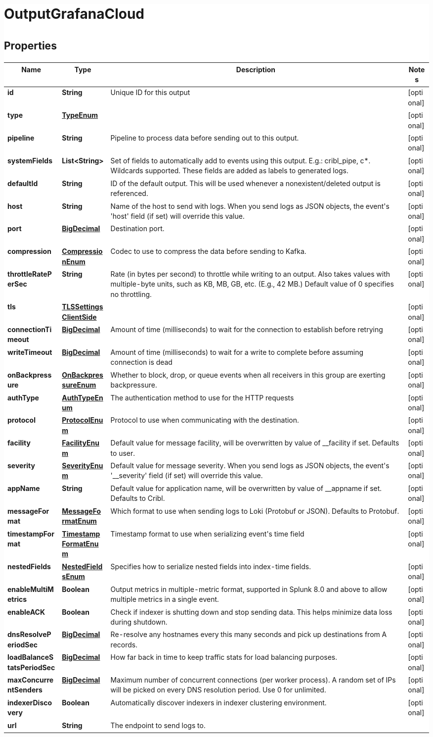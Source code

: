 # OutputGrafanaCloud

## Properties
Name | Type | Description | Notes
------------ | ------------- | ------------- | -------------
**id** | **String** | Unique ID for this output |  [optional]
**type** | [**TypeEnum**](#TypeEnum) |  |  [optional]
**pipeline** | **String** | Pipeline to process data before sending out to this output. |  [optional]
**systemFields** | **List&lt;String&gt;** | Set of fields to automatically add to events using this output. E.g.: cribl_pipe, c*. Wildcards supported. These fields are added as labels to generated logs. |  [optional]
**defaultId** | **String** | ID of the default output. This will be used whenever a nonexistent/deleted output is referenced. |  [optional]
**host** | **String** | Name of the host to send with logs. When you send logs as JSON objects, the event&#x27;s &#x27;host&#x27; field (if set) will override this value. |  [optional]
**port** | [**BigDecimal**](BigDecimal.md) | Destination port. |  [optional]
**compression** | [**CompressionEnum**](#CompressionEnum) | Codec to use to compress the data before sending to Kafka. |  [optional]
**throttleRatePerSec** | **String** | Rate (in bytes per second) to throttle while writing to an output. Also takes values with multiple-byte units, such as KB, MB, GB, etc. (E.g., 42 MB.) Default value of 0 specifies no throttling. |  [optional]
**tls** | [**TLSSettingsClientSide**](TLSSettingsClientSide.md) |  |  [optional]
**connectionTimeout** | [**BigDecimal**](BigDecimal.md) | Amount of time (milliseconds) to wait for the connection to establish before retrying |  [optional]
**writeTimeout** | [**BigDecimal**](BigDecimal.md) | Amount of time (milliseconds) to wait for a write to complete before assuming connection is dead |  [optional]
**onBackpressure** | [**OnBackpressureEnum**](#OnBackpressureEnum) | Whether to block, drop, or queue events when all receivers in this group are exerting backpressure. |  [optional]
**authType** | [**AuthTypeEnum**](#AuthTypeEnum) | The authentication method to use for the HTTP requests |  [optional]
**protocol** | [**ProtocolEnum**](#ProtocolEnum) | Protocol to use when communicating with the destination. |  [optional]
**facility** | [**FacilityEnum**](#FacilityEnum) | Default value for message facility, will be overwritten by value of __facility if set. Defaults to user. |  [optional]
**severity** | [**SeverityEnum**](#SeverityEnum) | Default value for message severity. When you send logs as JSON objects, the event&#x27;s &#x27;__severity&#x27; field (if set) will override this value. |  [optional]
**appName** | **String** | Default value for application name, will be overwritten by value of __appname if set. Defaults to Cribl. |  [optional]
**messageFormat** | [**MessageFormatEnum**](#MessageFormatEnum) | Which format to use when sending logs to Loki (Protobuf or JSON).  Defaults to Protobuf. |  [optional]
**timestampFormat** | [**TimestampFormatEnum**](#TimestampFormatEnum) | Timestamp format to use when serializing event&#x27;s time field |  [optional]
**nestedFields** | [**NestedFieldsEnum**](#NestedFieldsEnum) | Specifies how to serialize nested fields into index-time fields. |  [optional]
**enableMultiMetrics** | **Boolean** | Output metrics in multiple-metric format, supported in Splunk 8.0 and above to allow multiple metrics in a single event. |  [optional]
**enableACK** | **Boolean** | Check if indexer is shutting down and stop sending data. This helps minimize data loss during shutdown. |  [optional]
**dnsResolvePeriodSec** | [**BigDecimal**](BigDecimal.md) | Re-resolve any hostnames every this many seconds and pick up destinations from A records. |  [optional]
**loadBalanceStatsPeriodSec** | [**BigDecimal**](BigDecimal.md) | How far back in time to keep traffic stats for load balancing purposes. |  [optional]
**maxConcurrentSenders** | [**BigDecimal**](BigDecimal.md) | Maximum number of concurrent connections (per worker process). A random set of IPs will be picked on every DNS resolution period. Use 0 for unlimited. |  [optional]
**indexerDiscovery** | **Boolean** | Automatically discover indexers in indexer clustering environment. |  [optional]
**url** | **String** | The endpoint to send logs to. | 